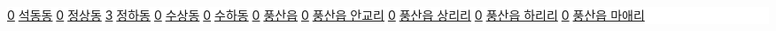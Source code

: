 
  <tr>
    <td><a href="4717013800.html">0</a></td>
    <td><a href="4717013800.html">석동동</a></td>
  </tr>
    

  <tr>
    <td><a href="4717013900.html">0</a></td>
    <td><a href="4717013900.html">정상동</a></td>
  </tr>
    

  <tr>
    <td><a href="4717014000.html">3</a></td>
    <td><a href="4717014000.html">정하동</a></td>
  </tr>
    

  <tr>
    <td><a href="4717014100.html">0</a></td>
    <td><a href="4717014100.html">수상동</a></td>
  </tr>
    

  <tr>
    <td><a href="4717014200.html">0</a></td>
    <td><a href="4717014200.html">수하동</a></td>
  </tr>
    

  <tr>
    <td><a href="4717025000.html">0</a></td>
    <td><a href="4717025000.html">풍산읍</a></td>
  </tr>
    

  <tr>
    <td><a href="4717025021.html">0</a></td>
    <td><a href="4717025021.html">풍산읍 안교리</a></td>
  </tr>
    

  <tr>
    <td><a href="4717025022.html">0</a></td>
    <td><a href="4717025022.html">풍산읍 상리리</a></td>
  </tr>
    

  <tr>
    <td><a href="4717025023.html">0</a></td>
    <td><a href="4717025023.html">풍산읍 하리리</a></td>
  </tr>
    

  <tr>
    <td><a href="4717025024.html">0</a></td>
    <td><a href="4717025024.html">풍산읍 마애리</a></td>
  </tr>
    